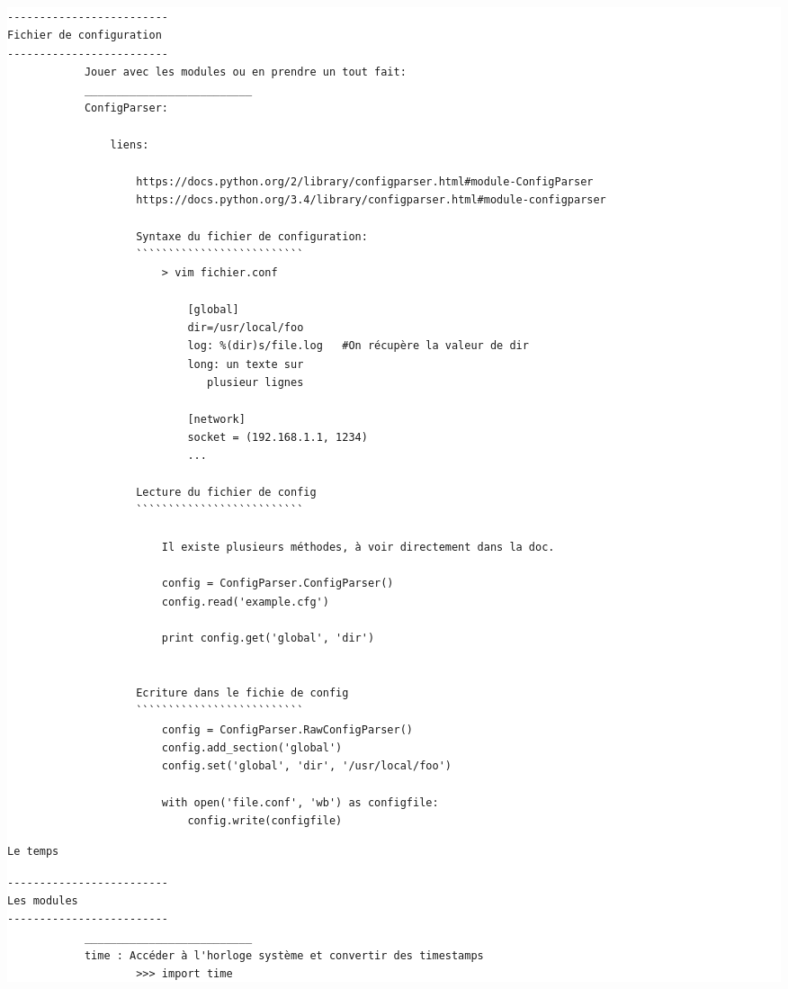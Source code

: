 	-------------------------
	Fichier de configuration
	-------------------------
                Jouer avec les modules ou en prendre un tout fait:
                __________________________
                ConfigParser:

                    liens:

                        https://docs.python.org/2/library/configparser.html#module-ConfigParser
                        https://docs.python.org/3.4/library/configparser.html#module-configparser

                        Syntaxe du fichier de configuration:
                        ``````````````````````````
                            > vim fichier.conf

                                [global]
                                dir=/usr/local/foo
                                log: %(dir)s/file.log   #On récupère la valeur de dir
                                long: un texte sur
                                   plusieur lignes

                                [network]
                                socket = (192.168.1.1, 1234)
                                ...

                        Lecture du fichier de config
                        ``````````````````````````

                            Il existe plusieurs méthodes, à voir directement dans la doc.

                            config = ConfigParser.ConfigParser()
                            config.read('example.cfg')

                            print config.get('global', 'dir')


                        Ecriture dans le fichie de config
                        ``````````````````````````
                            config = ConfigParser.RawConfigParser()
                            config.add_section('global')
                            config.set('global', 'dir', '/usr/local/foo')

                            with open('file.conf', 'wb') as configfile:
                                config.write(configfile)

                
~~~~~~~~~~~~~~~~~~~~~~~~~~
Le temps
~~~~~~~~~~~~~~~~~~~~~~~~~~
	-------------------------
    Les modules
	-------------------------
                __________________________
                time : Accéder à l'horloge système et convertir des timestamps
                        >>> import time
